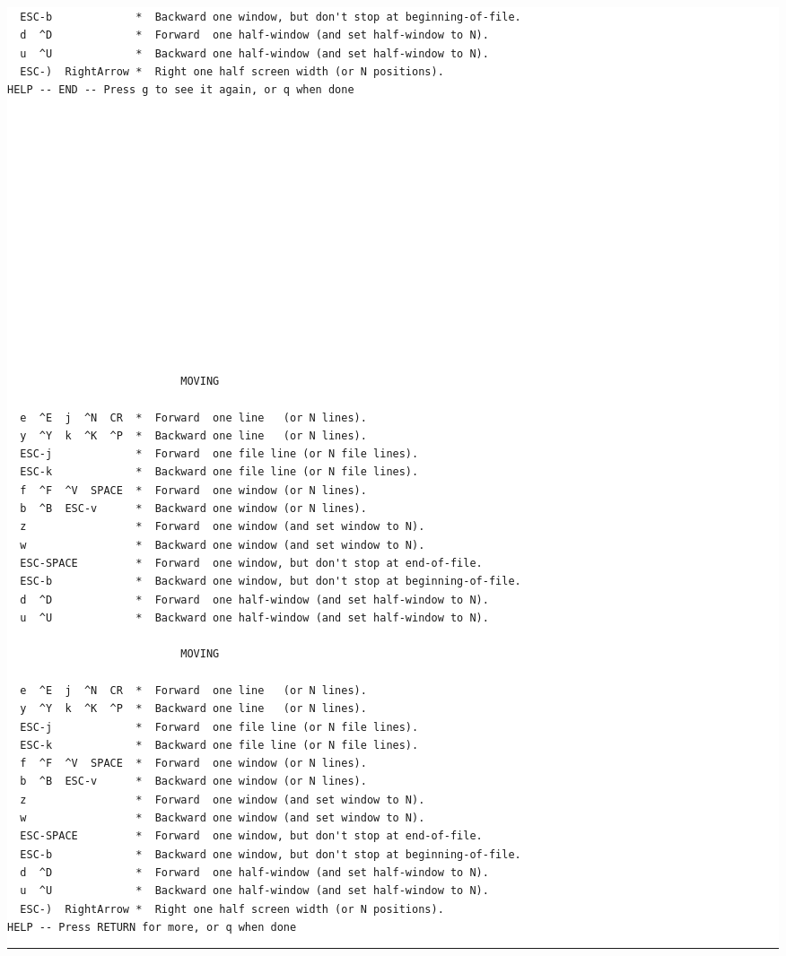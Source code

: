 ```
  ESC-b             *  Backward one window, but don't stop at beginning-of-file.
  d  ^D             *  Forward  one half-window (and set half-window to N).
  u  ^U             *  Backward one half-window (and set half-window to N).
  ESC-)  RightArrow *  Right one half screen width (or N positions).
HELP -- END -- Press g to see it again, or q when done















                           MOVING

  e  ^E  j  ^N  CR  *  Forward  one line   (or N lines).
  y  ^Y  k  ^K  ^P  *  Backward one line   (or N lines).
  ESC-j             *  Forward  one file line (or N file lines).
  ESC-k             *  Backward one file line (or N file lines).
  f  ^F  ^V  SPACE  *  Forward  one window (or N lines).
  b  ^B  ESC-v      *  Backward one window (or N lines).
  z                 *  Forward  one window (and set window to N).
  w                 *  Backward one window (and set window to N).
  ESC-SPACE         *  Forward  one window, but don't stop at end-of-file.
  ESC-b             *  Backward one window, but don't stop at beginning-of-file.
  d  ^D             *  Forward  one half-window (and set half-window to N).
  u  ^U             *  Backward one half-window (and set half-window to N).

                           MOVING

  e  ^E  j  ^N  CR  *  Forward  one line   (or N lines).
  y  ^Y  k  ^K  ^P  *  Backward one line   (or N lines).
  ESC-j             *  Forward  one file line (or N file lines).
  ESC-k             *  Backward one file line (or N file lines).
  f  ^F  ^V  SPACE  *  Forward  one window (or N lines).
  b  ^B  ESC-v      *  Backward one window (or N lines).
  z                 *  Forward  one window (and set window to N).
  w                 *  Backward one window (and set window to N).
  ESC-SPACE         *  Forward  one window, but don't stop at end-of-file.
  ESC-b             *  Backward one window, but don't stop at beginning-of-file.
  d  ^D             *  Forward  one half-window (and set half-window to N).
  u  ^U             *  Backward one half-window (and set half-window to N).
  ESC-)  RightArrow *  Right one half screen width (or N positions).
HELP -- Press RETURN for more, or q when done
```

---